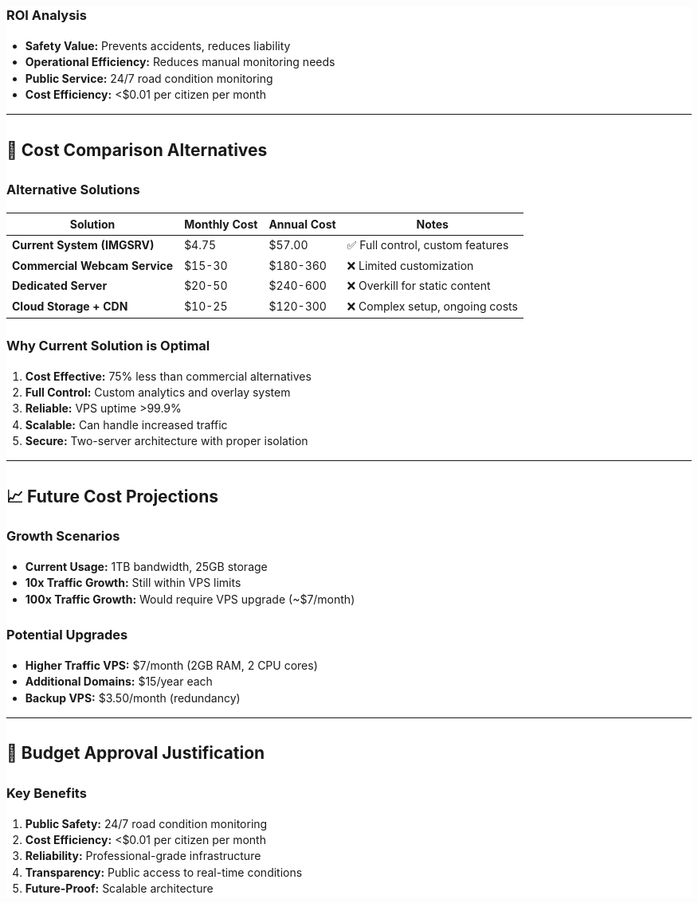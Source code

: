 ### **ROI Analysis**
- **Safety Value:** Prevents accidents, reduces liability
- **Operational Efficiency:** Reduces manual monitoring needs
- **Public Service:** 24/7 road condition monitoring
- **Cost Efficiency:** <$0.01 per citizen per month

---

## 🔄 **Cost Comparison Alternatives**

### **Alternative Solutions**
| Solution | Monthly Cost | Annual Cost | Notes |
|----------|-------------|-------------|-------|
| **Current System (IMGSRV)** | $4.75 | $57.00 | ✅ Full control, custom features |
| **Commercial Webcam Service** | $15-30 | $180-360 | ❌ Limited customization |
| **Dedicated Server** | $20-50 | $240-600 | ❌ Overkill for static content |
| **Cloud Storage + CDN** | $10-25 | $120-300 | ❌ Complex setup, ongoing costs |

### **Why Current Solution is Optimal**
1. **Cost Effective:** 75% less than commercial alternatives
2. **Full Control:** Custom analytics and overlay system
3. **Reliable:** VPS uptime >99.9%
4. **Scalable:** Can handle increased traffic
5. **Secure:** Two-server architecture with proper isolation

---

## 📈 **Future Cost Projections**

### **Growth Scenarios**
- **Current Usage:** 1TB bandwidth, 25GB storage
- **10x Traffic Growth:** Still within VPS limits
- **100x Traffic Growth:** Would require VPS upgrade (~$7/month)

### **Potential Upgrades**
- **Higher Traffic VPS:** $7/month (2GB RAM, 2 CPU cores)
- **Additional Domains:** $15/year each
- **Backup VPS:** $3.50/month (redundancy)

---

## 💼 **Budget Approval Justification**

### **Key Benefits**
1. **Public Safety:** 24/7 road condition monitoring
2. **Cost Efficiency:** <$0.01 per citizen per month
3. **Reliability:** Professional-grade infrastructure
4. **Transparency:** Public access to real-time conditions
5. **Future-Proof:** Scalable architecture
